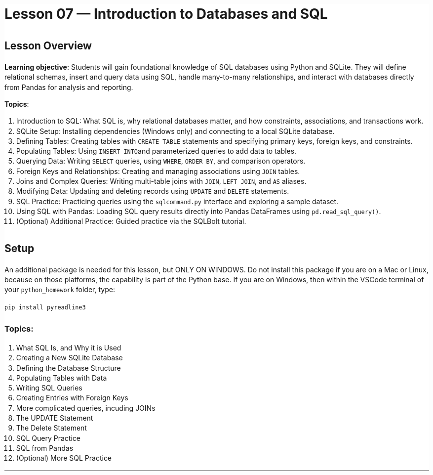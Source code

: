 
# **Lesson 07 — Introduction to Databases and SQL**

## **Lesson Overview**
**Learning objective**: Students will gain foundational knowledge of SQL databases using Python and SQLite. They will define relational schemas, insert and query data using SQL, handle many-to-many relationships, and interact with databases directly from Pandas for analysis and reporting.

**Topics**:
1. Introduction to SQL: What SQL is, why relational databases matter, and how constraints, associations, and transactions work.
2. SQLite Setup: Installing dependencies (Windows only) and connecting to a local SQLite database.
3. Defining Tables: Creating tables with `CREATE TABLE` statements and specifying primary keys, foreign keys, and constraints.
4. Populating Tables: Using `INSERT INTO`and parameterized queries to add data to tables.
5. Querying Data: Writing `SELECT` queries, using `WHERE`, `ORDER BY`, and comparison operators.
6. Foreign Keys and Relationships: Creating and managing associations using `JOIN` tables.
7. Joins and Complex Queries: Writing multi-table joins with `JOIN`, `LEFT JOIN`, and `AS` aliases.
8. Modifying Data: Updating and deleting records using `UPDATE` and `DELETE` statements.
9. SQL Practice: Practicing queries using the `sqlcommand.py` interface and exploring a sample dataset.
10. Using SQL with Pandas: Loading SQL query results directly into Pandas DataFrames using `pd.read_sql_query()`.
11. (Optional) Additional Practice: Guided practice via the SQLBolt tutorial.

## **Setup**

An additional package is needed for this lesson, but ONLY ON WINDOWS.  Do not install this package if you are on a Mac or Linux, because on those platforms, the capability is part of the Python base.  If you are on Windows, then within the VSCode terminal of your `python_homework` folder, type:

```bash
pip install pyreadline3
```

### **Topics:**

1. What SQL Is, and Why it is Used
2. Creating a New SQLite Database
3. Defining the Database Structure
4. Populating Tables with Data
5. Writing SQL Queries
6. Creating Entries with Foreign Keys
7. More complicated queries, incuding JOINs
8. The UPDATE Statement
9. The Delete Statement
10. SQL Query Practice
11. SQL from Pandas
12. (Optional) More SQL Practice

---
